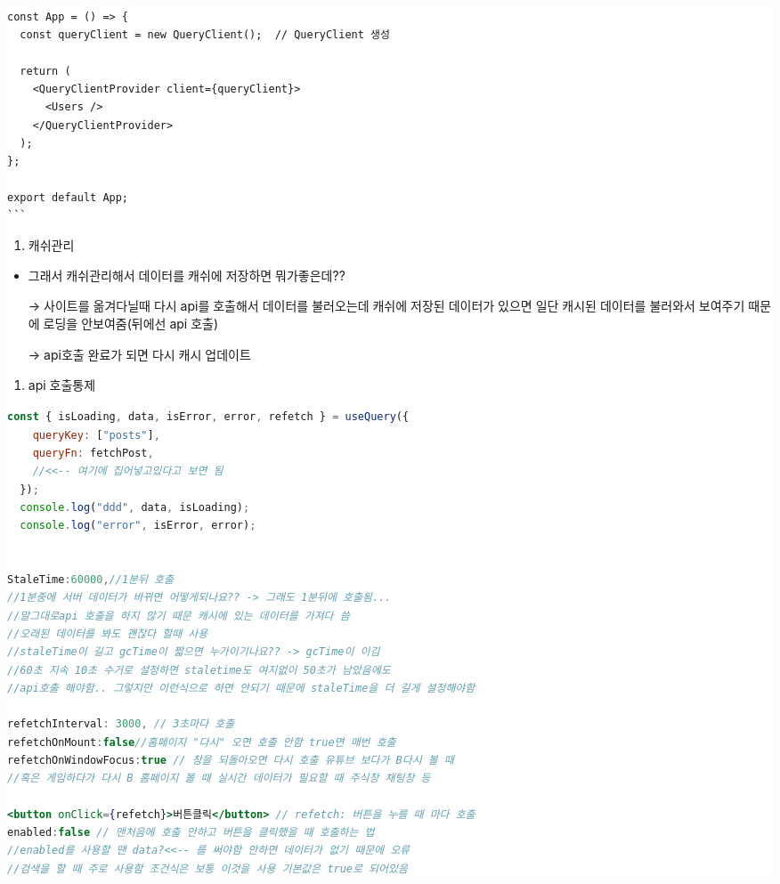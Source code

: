     const App = () => {
      const queryClient = new QueryClient();  // QueryClient 생성
    
      return (
        <QueryClientProvider client={queryClient}>
          <Users />
        </QueryClientProvider>
      );
    };
    
    export default App;
    ```
    

1. 캐쉬관리

- 그래서 캐쉬관리해서 데이터를 캐쉬에 저장하면 뭐가좋은데??
    
    → 사이트를 옮겨다닐때 다시 api를 호출해서 데이터를 불러오는데 캐쉬에 저장된 데이터가 있으면 일단 캐시된 데이터를 불러와서 보여주기 때문에 로딩을 안보여줌(뒤에선 api 호출)
    
    → api호출 완료가 되면 다시 캐시 업데이트
    

1. api 호출통제

```jsx
const { isLoading, data, isError, error, refetch } = useQuery({
    queryKey: ["posts"],
    queryFn: fetchPost,
    //<<-- 여기에 집어넣고있다고 보면 됨
  });
  console.log("ddd", data, isLoading);
  console.log("error", isError, error);
 
 
StaleTime:60000,//1분뒤 호출 
//1분중에 서버 데이터가 바뀌면 어떻게되나요?? -> 그래도 1분뒤에 호출됨...
//말그대로api 호출을 하지 않기 때문 캐시에 있는 데이터를 가져다 씀
//오래된 데이터를 봐도 괜찮다 할때 사용 
//staleTime이 길고 gcTime이 짧으면 누가이기나요?? -> gcTime이 이김
//60초 지속 10초 수거로 설정하면 staletime도 여지없이 50초가 남았음에도
//api호출 해야함.. 그렇지만 이런식으로 하면 안되기 때문에 staleTime을 더 길게 설정해야함

refetchInterval: 3000, // 3초마다 호출
refetchOnMount:false//홈페이지 "다시" 오면 호출 안함 true면 매번 호출
refetchOnWindowFocus:true // 창을 되돌아오면 다시 호출 유튜브 보다가 B다시 볼 때 
//혹은 게임하다가 다시 B 홈페이지 볼 때 실시간 데이터가 필요할 때 주식창 채팅창 등

<button onClick={refetch}>버튼클릭</button> // refetch: 버튼을 누를 때 마다 호출
enabled:false // 맨처음에 호출 안하고 버튼을 클릭했을 때 호출하는 법 
//enabled를 사용할 땐 data?<<-- 를 써야함 안하면 데이터가 없기 때문에 오류
//검색을 할 때 주로 사용함 조건식은 보통 이것을 사용 기본값은 true로 되어있음 

```
